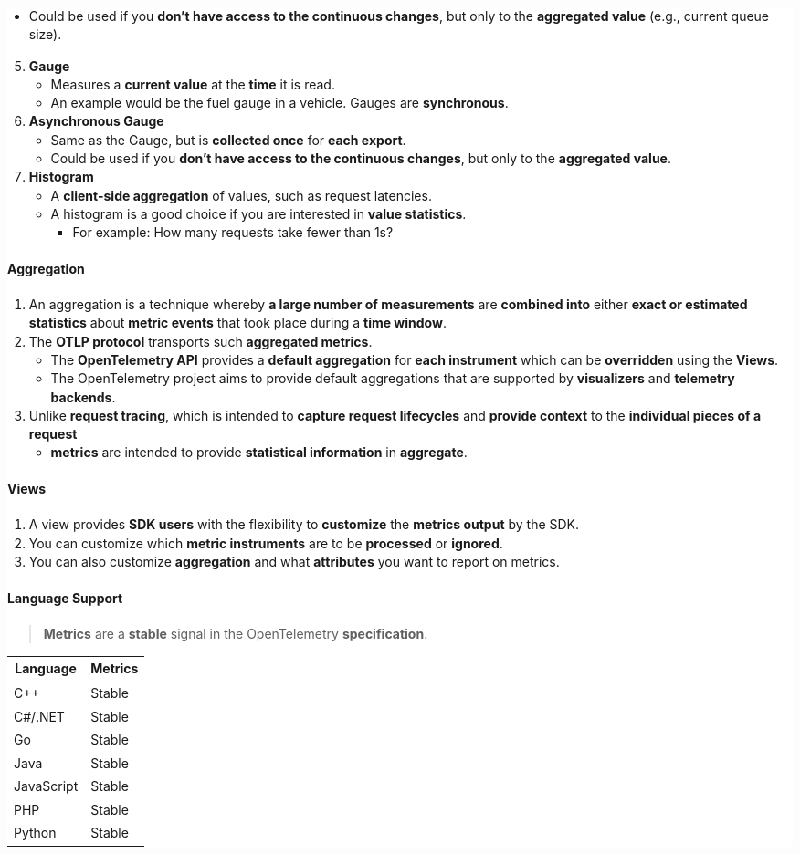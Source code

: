    - Could be used if you **don’t have access to the continuous changes**, but only to the **aggregated value** (e.g., current queue size).
5. **Gauge**
   - Measures a **current value** at the **time** it is read.
   - An example would be the fuel gauge in a vehicle. Gauges are **synchronous**.
6. **Asynchronous Gauge**
   - Same as the Gauge, but is **collected once** for **each export**.
   - Could be used if you **don’t have access to the continuous changes**, but only to the **aggregated value**.
7. **Histogram**
   - A **client-side aggregation** of values, such as request latencies.
   - A histogram is a good choice if you are interested in **value statistics**.
     - For example: How many requests take fewer than 1s?

#### Aggregation

1. An aggregation is a technique whereby **a large number of measurements** are **combined into** either **exact or estimated statistics** about **metric events** that took place during a **time window**.
2. The **OTLP protocol** transports such **aggregated metrics**.
   - The **OpenTelemetry API** provides a **default aggregation** for **each instrument** which can be **overridden** using the **Views**.
   - The OpenTelemetry project aims to provide default aggregations that are supported by **visualizers** and **telemetry backends**.
3. Unlike **request tracing**, which is intended to **capture request lifecycles** and **provide context** to the **individual pieces of a request**
   - **metrics** are intended to provide **statistical information** in **aggregate**.

#### Views

1. A view provides **SDK users** with the flexibility to **customize** the **metrics output** by the SDK.
2. You can customize which **metric instruments** are to be **processed** or **ignored**.
3. You can also customize **aggregation** and what **attributes** you want to report on metrics.

#### Language Support

> **Metrics** are a **stable** signal in the OpenTelemetry **specification**.

| Language   | Metrics |
| ---------- | ------- |
| C++        | Stable  |
| C#/.NET    | Stable  |
| Go         | Stable  |
| Java       | Stable  |
| JavaScript | Stable  |
| PHP        | Stable  |
| Python     | Stable  |
